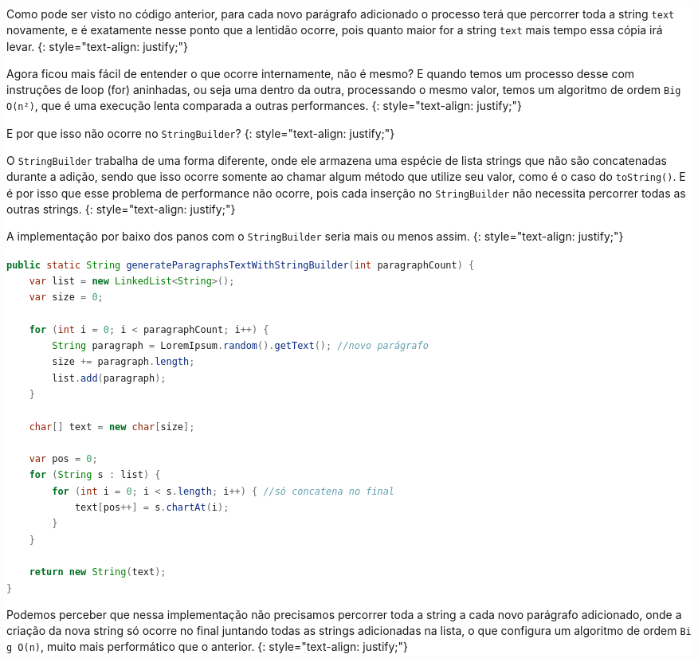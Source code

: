 ```java
```

Como pode ser visto no código anterior, para cada novo parágrafo adicionado o processo terá que percorrer toda a string `text` novamente, e é exatamente nesse ponto que a lentidão ocorre, pois quanto maior for a string `text` mais tempo essa cópia irá levar.
{: style="text-align: justify;"}

Agora ficou mais fácil de entender o que ocorre internamente, não é mesmo? E quando temos um processo desse com instruções de loop (for) aninhadas, ou seja uma dentro da outra, processando o mesmo valor, temos um algoritmo de ordem `Big O(n²)`, que é uma execução lenta comparada a outras performances. 
{: style="text-align: justify;"}

E por que isso não ocorre no `StringBuilder`?
{: style="text-align: justify;"}

O `StringBuilder` trabalha de uma forma diferente, onde ele armazena uma espécie de lista strings que não são concatenadas durante a adição, sendo que isso ocorre somente ao chamar algum método que utilize seu valor, como é o caso do `toString()`. E é por isso que esse problema de performance não ocorre, pois cada inserção no `StringBuilder` não necessita percorrer todas as outras strings.
{: style="text-align: justify;"}

A implementação por baixo dos panos com o `StringBuilder` seria mais ou menos assim.
{: style="text-align: justify;"}

```java
public static String generateParagraphsTextWithStringBuilder(int paragraphCount) {
    var list = new LinkedList<String>();
    var size = 0;

    for (int i = 0; i < paragraphCount; i++) {
        String paragraph = LoremIpsum.random().getText(); //novo parágrafo
        size += paragraph.length;
        list.add(paragraph);
    }

    char[] text = new char[size];

    var pos = 0;
    for (String s : list) {
        for (int i = 0; i < s.length; i++) { //só concatena no final
            text[pos++] = s.chartAt(i);
        }
    }

    return new String(text);
}
```

Podemos perceber que nessa implementação não precisamos percorrer toda a string a cada novo parágrafo adicionado, onde a criação da nova string só ocorre no final juntando todas as strings adicionadas na lista, o que configura um algoritmo de ordem `Big O(n)`, muito mais performático que o anterior.
{: style="text-align: justify;"}
